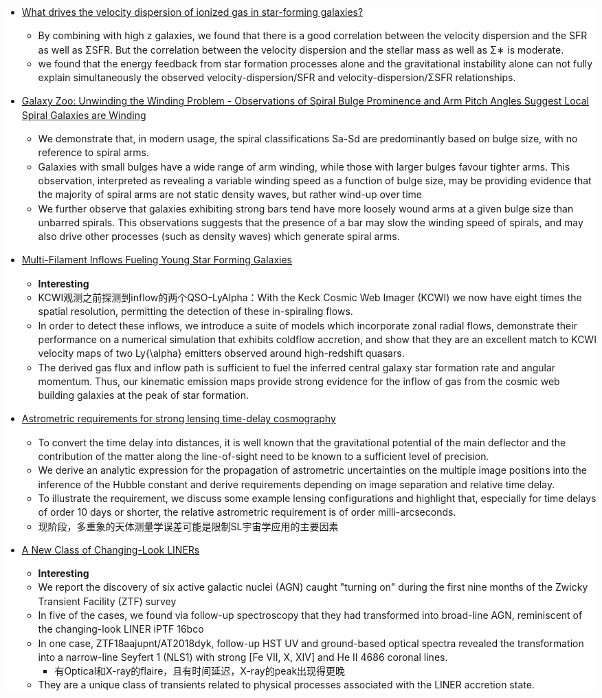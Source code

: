 * [What drives the velocity dispersion of ionized gas in star-forming galaxies?](https://arxiv.org/abs/1904.11431)
  * By combining with high z galaxies, we found that there is a good correlation between the velocity dispersion and the SFR as well as ΣSFR. But the correlation between the velocity dispersion and the stellar mass as well as Σ∗ is moderate.
  * we found that the energy feedback from star formation processes alone and the gravitational instability alone can not fully explain simultaneously the observed velocity-dispersion/SFR and velocity-dispersion/ΣSFR relationships.

* [Galaxy Zoo: Unwinding the Winding Problem - Observations of Spiral Bulge Prominence and Arm Pitch Angles Suggest Local Spiral Galaxies are Winding](https://arxiv.org/abs/1904.11431)
  * We demonstrate that, in modern usage, the spiral classifications Sa-Sd are predominantly based on bulge size, with no reference to spiral arms.
  * Galaxies with small bulges have a wide range of arm winding, while those with larger bulges favour tighter arms. This observation, interpreted as revealing a variable winding speed as a function of bulge size, may be providing evidence that the majority of spiral arms are not static density waves, but rather wind-up over time
  * We further observe that galaxies exhibiting strong bars tend have more loosely wound arms at a given bulge size than unbarred spirals. This observations suggests that the presence of a bar may slow the winding speed of spirals, and may also drive other processes (such as density waves) which generate spiral arms.

* [Multi-Filament Inflows Fueling Young Star Forming Galaxies](https://arxiv.org/abs/1904.11465)
  * **Interesting**
  * KCWI观测之前探测到inflow的两个QSO-LyAlpha：With the Keck Cosmic Web Imager (KCWI) we now have eight times the spatial resolution, permitting the detection of these in-spiraling flows.
  * In order to detect these inflows, we introduce a suite of models which incorporate zonal radial flows, demonstrate their performance on a numerical simulation that exhibits coldflow accretion, and show that they are an excellent match to KCWI velocity maps of two Ly{\alpha} emitters observed around high-redshift quasars.
  * The derived gas flux and inflow path is sufficient to fuel the inferred central galaxy star formation rate and angular momentum. Thus, our kinematic emission maps provide strong evidence for the inflow of gas from the cosmic web building galaxies at the peak of star formation.

* [Astrometric requirements for strong lensing time-delay cosmography](https://arxiv.org/abs/1904.11965)
  * To convert the time delay into distances, it is well known that the gravitational potential of the main deflector and the contribution of the matter along the line-of-sight need to be known to a sufficient level of precision.
  * We derive an analytic expression for the propagation of astrometric uncertainties on the multiple image positions into the inference of the Hubble constant and derive requirements depending on image separation and relative time delay.
  * To illustrate the requirement, we discuss some example lensing configurations and highlight that, especially for time delays of order 10 days or shorter, the relative astrometric requirement is of order milli-arcseconds.
  * 现阶段，多重象的天体测量学误差可能是限制SL宇宙学应用的主要因素

* [A New Class of Changing-Look LINERs](https://arxiv.org/abs/1904.11973)
  * **Interesting**
  * We report the discovery of six active galactic nuclei (AGN) caught "turning on" during the first nine months of the Zwicky Transient Facility (ZTF) survey
  * In five of the cases, we found via follow-up spectroscopy that they had transformed into broad-line AGN, reminiscent of the changing-look LINER iPTF 16bco
  * In one case, ZTF18aajupnt/AT2018dyk, follow-up HST UV and ground-based optical spectra revealed the transformation into a narrow-line Seyfert 1 (NLS1) with strong [Fe VII, X, XIV] and He II 4686 coronal lines.
    * 有Optical和X-ray的flaire，且有时间延迟，X-ray的peak出现得更晚
  * They are a unique class of transients related to physical processes associated with the LINER accretion state.
